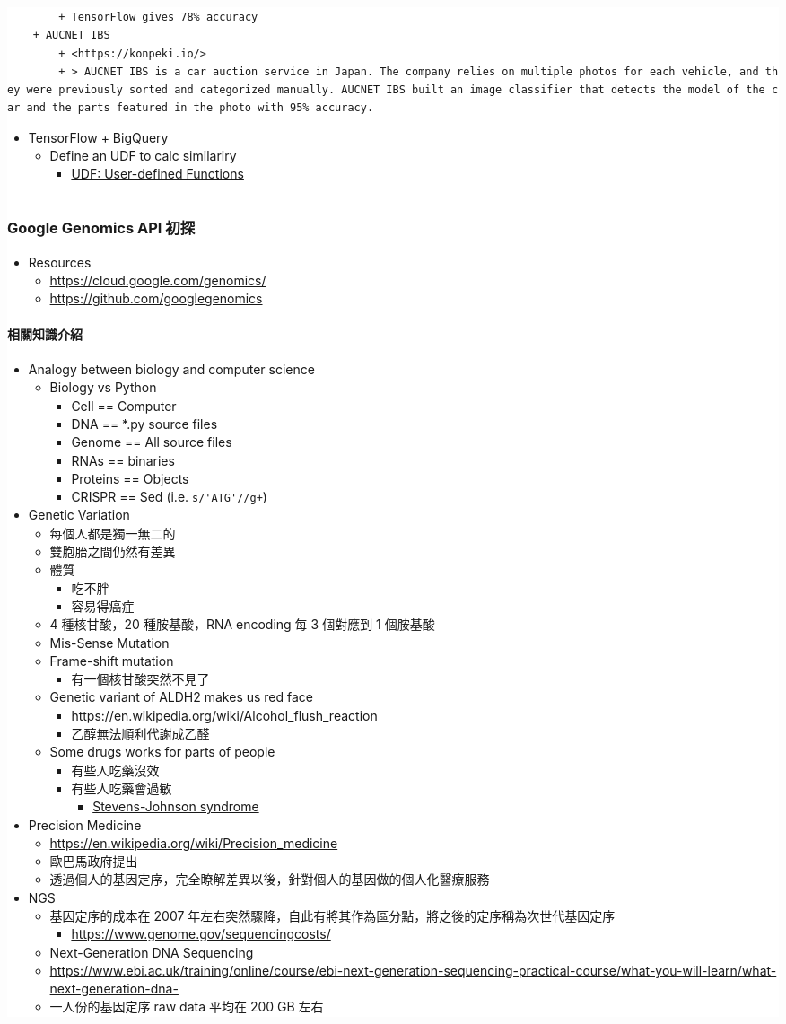             + TensorFlow gives 78% accuracy  
        + AUCNET IBS  
            + <https://konpeki.io/>  
            + > AUCNET IBS is a car auction service in Japan. The company relies on multiple photos for each vehicle, and they were previously sorted and categorized manually. AUCNET IBS built an image classifier that detects the model of the car and the parts featured in the photo with 95% accuracy.  
+ TensorFlow + BigQuery  
    + Define an UDF to calc similariry  
        + [UDF: User-defined Functions](https://cloud.google.com/bigquery/user-defined-functions)  
  
---  
  
### Google Genomics API 初探  
  
+ Resources  
    + <https://cloud.google.com/genomics/>  
    + <https://github.com/googlegenomics>  
  
#### 相關知識介紹  
  
+ Analogy between biology and computer science  
    + Biology vs Python  
        + Cell == Computer  
        + DNA == *.py source files  
        + Genome == All source files  
        + RNAs == binaries  
        + Proteins == Objects  
        + CRISPR == Sed (i.e. `s/'ATG'//g+`)  
+ Genetic Variation  
    + 每個人都是獨一無二的  
    + 雙胞胎之間仍然有差異  
    + 體質  
        + 吃不胖  
        + 容易得癌症  
    + 4 種核甘酸，20 種胺基酸，RNA encoding 每 3 個對應到 1 個胺基酸  
    + Mis-Sense Mutation  
    + Frame-shift mutation  
        + 有一個核甘酸突然不見了  
    + Genetic variant of ALDH2 makes us red face  
        + <https://en.wikipedia.org/wiki/Alcohol_flush_reaction>  
        + 乙醇無法順利代謝成乙醛  
    + Some drugs works for parts of people  
        + 有些人吃藥沒效  
        + 有些人吃藥會過敏  
            + [Stevens-Johnson syndrome](http://www.mayoclinic.org/diseases-conditions/stevens-johnson-syndrome/home/ovc-20317097)  
+ Precision Medicine  
    + <https://en.wikipedia.org/wiki/Precision_medicine>  
    + 歐巴馬政府提出  
    + 透過個人的基因定序，完全瞭解差異以後，針對個人的基因做的個人化醫療服務  
+ NGS  
    + 基因定序的成本在 2007 年左右突然驟降，自此有將其作為區分點，將之後的定序稱為次世代基因定序  
        + <https://www.genome.gov/sequencingcosts/>  
    + Next-Generation DNA Sequencing  
    + <https://www.ebi.ac.uk/training/online/course/ebi-next-generation-sequencing-practical-course/what-you-will-learn/what-next-generation-dna->  
    + 一人份的基因定序 raw data 平均在 200 GB 左右  
  